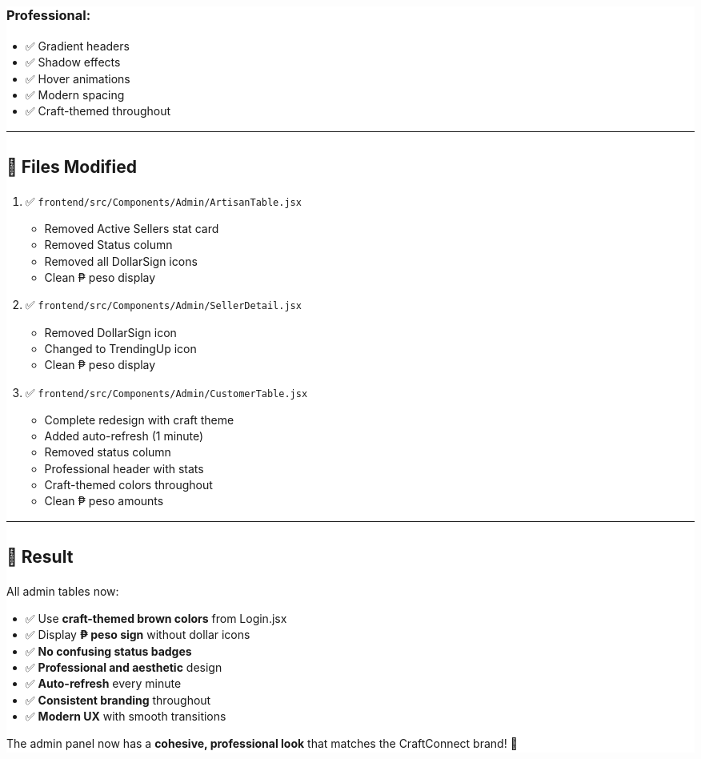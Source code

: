 ### Professional:
- ✅ Gradient headers
- ✅ Shadow effects
- ✅ Hover animations
- ✅ Modern spacing
- ✅ Craft-themed throughout

---

## 📁 Files Modified

1. ✅ `frontend/src/Components/Admin/ArtisanTable.jsx`
   - Removed Active Sellers stat card
   - Removed Status column
   - Removed all DollarSign icons
   - Clean ₱ peso display

2. ✅ `frontend/src/Components/Admin/SellerDetail.jsx`
   - Removed DollarSign icon
   - Changed to TrendingUp icon
   - Clean ₱ peso display

3. ✅ `frontend/src/Components/Admin/CustomerTable.jsx`
   - Complete redesign with craft theme
   - Added auto-refresh (1 minute)
   - Removed status column
   - Professional header with stats
   - Craft-themed colors throughout
   - Clean ₱ peso amounts

---

## 🎉 Result

All admin tables now:
- ✅ Use **craft-themed brown colors** from Login.jsx
- ✅ Display **₱ peso sign** without dollar icons
- ✅ **No confusing status badges**
- ✅ **Professional and aesthetic** design
- ✅ **Auto-refresh** every minute
- ✅ **Consistent branding** throughout
- ✅ **Modern UX** with smooth transitions

The admin panel now has a **cohesive, professional look** that matches the CraftConnect brand! 🚀

